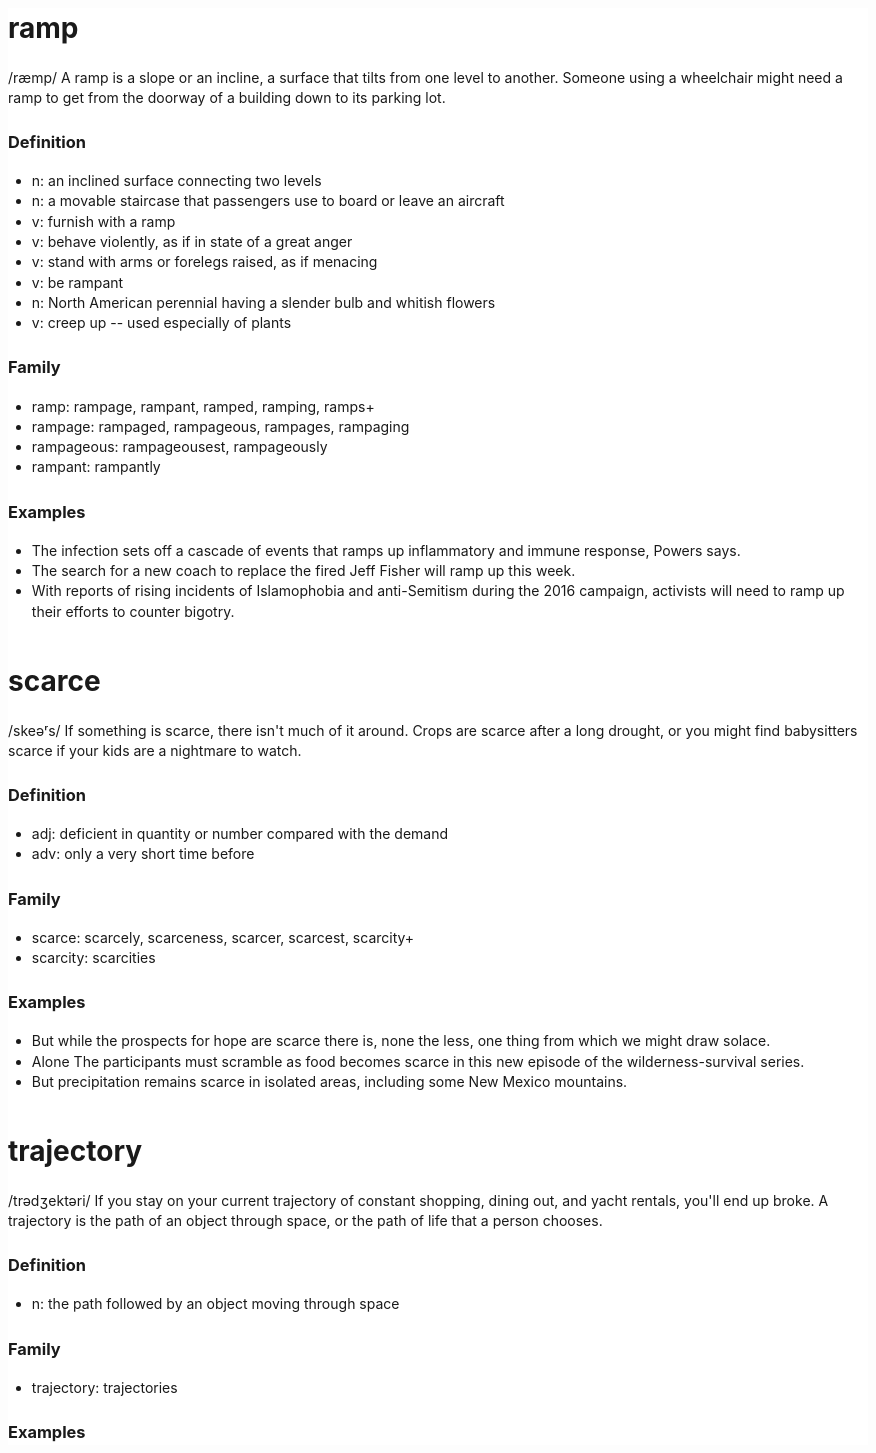 # ramp
/ræmp/ 
A ramp is a slope or an incline, a surface that tilts from one level to another. Someone using a wheelchair might need a ramp to get from the doorway of a building down to its parking lot.
### Definition
- n: an inclined surface connecting two levels
- n: a movable staircase that passengers use to board or leave an aircraft
- v: furnish with a ramp
- v: behave violently, as if in state of a great anger
- v: stand with arms or forelegs raised, as if menacing
- v: be rampant
- n: North American perennial having a slender bulb and whitish flowers
- v: creep up -- used especially of plants
### Family
- ramp: rampage, rampant, ramped, ramping, ramps+
- rampage: rampaged, rampageous, rampages, rampaging
- rampageous: rampageousest, rampageously
- rampant: rampantly
### Examples
- The infection sets off a cascade of events that ramps up inflammatory and immune response, Powers says.
- The search for a new coach to replace the fired Jeff Fisher will ramp up this week.
- With reports of rising incidents of Islamophobia and anti-Semitism during the 2016 campaign, activists will need to ramp up their efforts to counter bigotry.

# scarce
/skeəʳs/ 
If something is scarce, there isn't much of it around. Crops are scarce after a long drought, or you might find babysitters scarce if your kids are a nightmare to watch.
### Definition
- adj: deficient in quantity or number compared with the demand
- adv: only a very short time before
### Family
- scarce: scarcely, scarceness, scarcer, scarcest, scarcity+
- scarcity: scarcities
### Examples
- But while the prospects for hope are scarce there is, none the less, one thing from which we might draw solace.
- Alone The participants must scramble as food becomes scarce in this new episode of the wilderness-survival series.
- But precipitation remains scarce in isolated areas, including some New Mexico mountains.

# trajectory
/trədʒektəri/ 
If you stay on your current trajectory of constant shopping, dining out, and yacht rentals, you'll end up broke. A trajectory is the path of an object through space, or the path of life that a person chooses.
### Definition
- n: the path followed by an object moving through space
### Family
- trajectory: trajectories
### Examples